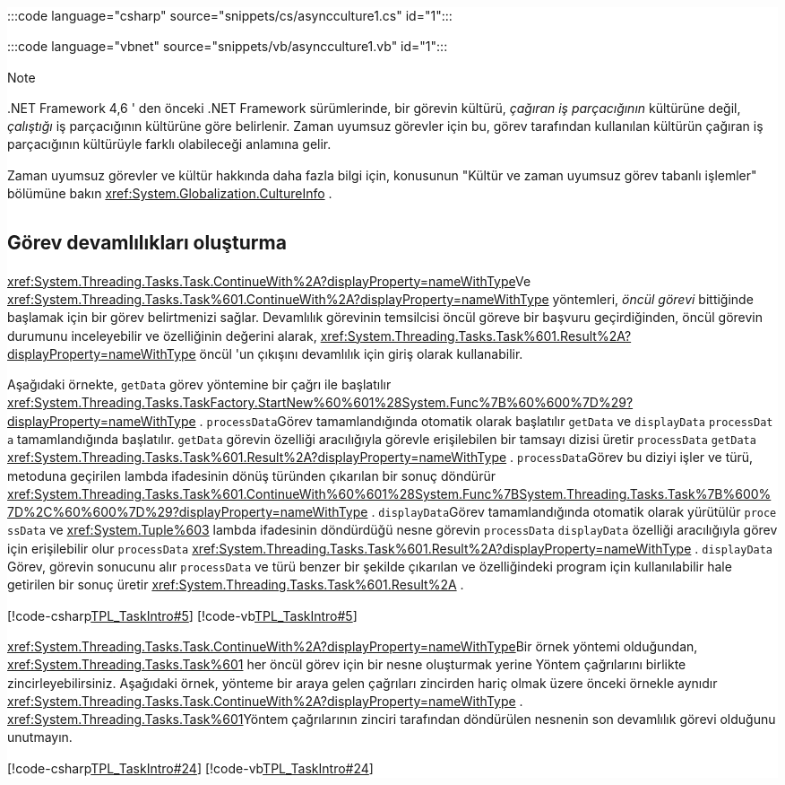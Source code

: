 :::code language="csharp" source="snippets/cs/asyncculture1.cs" id="1":::

:::code language="vbnet" source="snippets/vb/asyncculture1.vb" id="1":::

> [!NOTE]
> .NET Framework 4,6 ' den önceki .NET Framework sürümlerinde, bir görevin kültürü, *çağıran iş parçacığının* kültürüne değil, *çalıştığı* iş parçacığının kültürüne göre belirlenir. Zaman uyumsuz görevler için bu, görev tarafından kullanılan kültürün çağıran iş parçacığının kültürüyle farklı olabileceği anlamına gelir.

Zaman uyumsuz görevler ve kültür hakkında daha fazla bilgi için, konusunun "Kültür ve zaman uyumsuz görev tabanlı işlemler" bölümüne bakın <xref:System.Globalization.CultureInfo> .

## <a name="creating-task-continuations"></a>Görev devamlılıkları oluşturma

<xref:System.Threading.Tasks.Task.ContinueWith%2A?displayProperty=nameWithType>Ve <xref:System.Threading.Tasks.Task%601.ContinueWith%2A?displayProperty=nameWithType> yöntemleri, *öncül görevi* bittiğinde başlamak için bir görev belirtmenizi sağlar. Devamlılık görevinin temsilcisi öncül göreve bir başvuru geçirdiğinden, öncül görevin durumunu inceleyebilir ve özelliğinin değerini alarak, <xref:System.Threading.Tasks.Task%601.Result%2A?displayProperty=nameWithType> öncül 'un çıkışını devamlılık için giriş olarak kullanabilir.

Aşağıdaki örnekte, `getData` görev yöntemine bir çağrı ile başlatılır <xref:System.Threading.Tasks.TaskFactory.StartNew%60%601%28System.Func%7B%60%600%7D%29?displayProperty=nameWithType> . `processData`Görev tamamlandığında otomatik olarak başlatılır `getData` ve `displayData` `processData` tamamlandığında başlatılır. `getData` görevin özelliği aracılığıyla görevle erişilebilen bir tamsayı dizisi üretir `processData` `getData` <xref:System.Threading.Tasks.Task%601.Result%2A?displayProperty=nameWithType> . `processData`Görev bu diziyi işler ve türü, metoduna geçirilen lambda ifadesinin dönüş türünden çıkarılan bir sonuç döndürür <xref:System.Threading.Tasks.Task%601.ContinueWith%60%601%28System.Func%7BSystem.Threading.Tasks.Task%7B%600%7D%2C%60%600%7D%29?displayProperty=nameWithType> . `displayData`Görev tamamlandığında otomatik olarak yürütülür `processData` ve <xref:System.Tuple%603> lambda ifadesinin döndürdüğü nesne görevin `processData` `displayData` özelliği aracılığıyla görev için erişilebilir olur `processData` <xref:System.Threading.Tasks.Task%601.Result%2A?displayProperty=nameWithType> . `displayData`Görev, görevin sonucunu alır `processData` ve türü benzer bir şekilde çıkarılan ve özelliğindeki program için kullanılabilir hale getirilen bir sonuç üretir <xref:System.Threading.Tasks.Task%601.Result%2A> .

[!code-csharp[TPL_TaskIntro#5](../../../samples/snippets/csharp/VS_Snippets_Misc/tpl_taskintro/cs/continuations1.cs#5)]
[!code-vb[TPL_TaskIntro#5](../../../samples/snippets/visualbasic/VS_Snippets_Misc/tpl_taskintro/vb/continuations1.vb#5)]

<xref:System.Threading.Tasks.Task.ContinueWith%2A?displayProperty=nameWithType>Bir örnek yöntemi olduğundan, <xref:System.Threading.Tasks.Task%601> her öncül görev için bir nesne oluşturmak yerine Yöntem çağrılarını birlikte zincirleyebilirsiniz. Aşağıdaki örnek, yönteme bir araya gelen çağrıları zincirden hariç olmak üzere önceki örnekle aynıdır <xref:System.Threading.Tasks.Task.ContinueWith%2A?displayProperty=nameWithType> . <xref:System.Threading.Tasks.Task%601>Yöntem çağrılarının zinciri tarafından döndürülen nesnenin son devamlılık görevi olduğunu unutmayın.

[!code-csharp[TPL_TaskIntro#24](../../../samples/snippets/csharp/VS_Snippets_Misc/tpl_taskintro/cs/continuations2.cs#24)]
[!code-vb[TPL_TaskIntro#24](../../../samples/snippets/visualbasic/VS_Snippets_Misc/tpl_taskintro/vb/continuations2.vb#24)]
